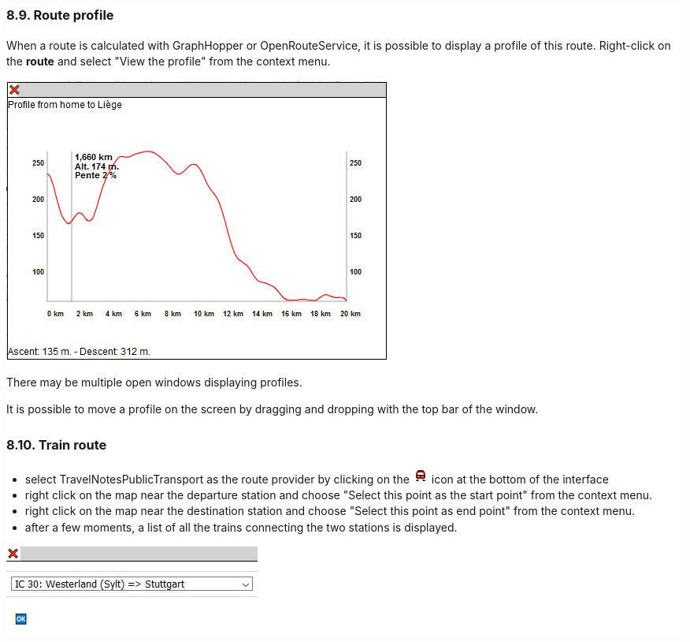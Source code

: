 <a id="RouteProfile"></a>
### 8.9. Route profile

When a route is calculated with GraphHopper or OpenRouteService, it is possible to display a profile of this route.
Right-click on the __route__ and select "View the profile" from the context menu.

<img src="ProfileEN.PNG" />

There may be multiple open windows displaying profiles.

It is possible to move a profile on the screen by dragging and dropping with the top bar of the window.

<a id="TrainItinerary"></a>
### 8.10. Train route

- select TravelNotesPublicTransport as the route provider by clicking on the <img src="trainRed.svg" width="20px" height="20px" /> icon at the bottom of the interface
- right click on the map near the departure station and choose "Select this point as the start point" from the context menu.
- right click on the map near the destination station and choose "Select this point as end point" from the context menu.
- after a few moments, a list of all the trains connecting the two stations is displayed.

<img src="TrainsSelectBox.PNG" />

